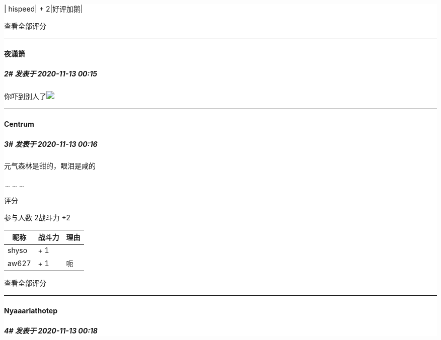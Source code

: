 | hispeed| + 2|好评加鹅|



查看全部评分






*****

####  夜潇箫  
##### 2#       发表于 2020-11-13 00:15




你吓到别人了<img src="https://static.saraba1st.com/image/smiley/face2017/009.gif" referrerpolicy="no-referrer">







*****

####  Centrum  
##### 3#       发表于 2020-11-13 00:16




元气森林是甜的，眼泪是咸的



﹍﹍﹍

评分





 参与人数 2战斗力 +2

|昵称|战斗力|理由|
|----|---|---|
| shyso| + 1||
| aw627| + 1|呃|



查看全部评分






*****

####  Nyaaarlathotep  
##### 4#       发表于 2020-11-13 00:18
